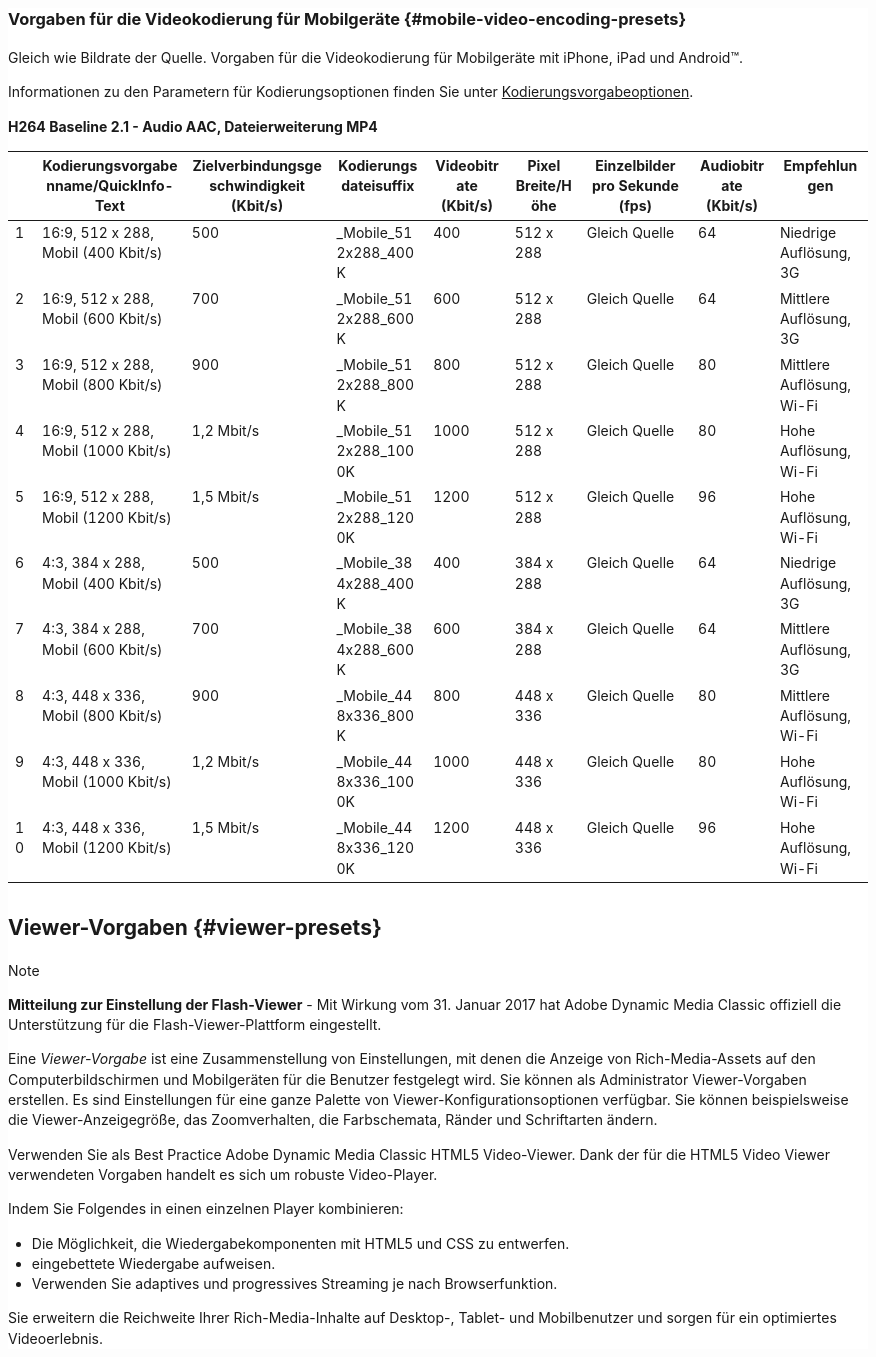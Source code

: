 ### Vorgaben für die Videokodierung für Mobilgeräte {#mobile-video-encoding-presets}

Gleich wie Bildrate der Quelle. Vorgaben für die Videokodierung für Mobilgeräte mit iPhone, iPad und Android™.

Informationen zu den Parametern für Kodierungsoptionen finden Sie unter [Kodierungsvorgabeoptionen](application-setup.md#about_encoding_preset_options).

**H264 Baseline 2.1 - Audio AAC, Dateierweiterung MP4**

|  | Kodierungsvorgabenname/QuickInfo-Text | Zielverbindungsgeschwindigkeit (Kbit/s) | Kodierungsdateisuffix | Videobitrate (Kbit/s) | Pixel Breite/Höhe | Einzelbilder pro Sekunde (fps) | Audiobitrate (Kbit/s) | Empfehlungen |
|--- |--- |--- |--- |--- |--- |--- |--- |--- |
| 1 | 16:9, 512 x 288, Mobil (400 Kbit/s) | 500 | _Mobile_512x288_400K | 400 | 512 x 288 | Gleich Quelle | 64 | Niedrige Auflösung, 3G |
| 2 | 16:9, 512 x 288, Mobil (600 Kbit/s) | 700 | _Mobile_512x288_600K | 600 | 512 x 288 | Gleich Quelle | 64 | Mittlere Auflösung, 3G |
| 3 | 16:9, 512 x 288, Mobil (800 Kbit/s) | 900 | _Mobile_512x288_800K | 800 | 512 x 288 | Gleich Quelle | 80 | Mittlere Auflösung, Wi-Fi |
| 4 | 16:9, 512 x 288, Mobil (1000 Kbit/s) | 1,2 Mbit/s | _Mobile_512x288_1000K | 1000 | 512 x 288 | Gleich Quelle | 80 | Hohe Auflösung, Wi-Fi |
| 5 | 16:9, 512 x 288, Mobil (1200 Kbit/s) | 1,5 Mbit/s | _Mobile_512x288_1200K | 1200 | 512 x 288 | Gleich Quelle | 96 | Hohe Auflösung, Wi-Fi |
| 6 | 4:3, 384 x 288, Mobil (400 Kbit/s) | 500 | _Mobile_384x288_400K | 400 | 384 x 288 | Gleich Quelle | 64 | Niedrige Auflösung, 3G |
| 7 | 4:3, 384 x 288, Mobil (600 Kbit/s) | 700 | _Mobile_384x288_600K | 600 | 384 x 288 | Gleich Quelle | 64 | Mittlere Auflösung, 3G |
| 8 | 4:3, 448 x 336, Mobil (800 Kbit/s) | 900 | _Mobile_448x336_800K | 800 | 448 x 336 | Gleich Quelle | 80 | Mittlere Auflösung, Wi-Fi |
| 9 | 4:3, 448 x 336, Mobil (1000 Kbit/s) | 1,2 Mbit/s | _Mobile_448x336_1000K | 1000 | 448 x 336 | Gleich Quelle | 80 | Hohe Auflösung, Wi-Fi |
| 10 | 4:3, 448 x 336, Mobil (1200 Kbit/s) | 1,5 Mbit/s | _Mobile_448x336_1200K | 1200 | 448 x 336 | Gleich Quelle | 96 | Hohe Auflösung, Wi-Fi |

## Viewer-Vorgaben {#viewer-presets}

>[!NOTE]
>
>**Mitteilung zur Einstellung der Flash-Viewer** - Mit Wirkung vom 31. Januar 2017 hat Adobe Dynamic Media Classic offiziell die Unterstützung für die Flash-Viewer-Plattform eingestellt.

Eine *Viewer-Vorgabe* ist eine Zusammenstellung von Einstellungen, mit denen die Anzeige von Rich-Media-Assets auf den Computerbildschirmen und Mobilgeräten für die Benutzer festgelegt wird. Sie können als Administrator Viewer-Vorgaben erstellen. Es sind Einstellungen für eine ganze Palette von Viewer-Konfigurationsoptionen verfügbar. Sie können beispielsweise die Viewer-Anzeigegröße, das Zoomverhalten, die Farbschemata, Ränder und Schriftarten ändern.

Verwenden Sie als Best Practice Adobe Dynamic Media Classic HTML5 Video-Viewer. Dank der für die HTML5 Video Viewer verwendeten Vorgaben handelt es sich um robuste Video-Player.

Indem Sie Folgendes in einen einzelnen Player kombinieren:

* Die Möglichkeit, die Wiedergabekomponenten mit HTML5 und CSS zu entwerfen.
* eingebettete Wiedergabe aufweisen.
* Verwenden Sie adaptives und progressives Streaming je nach Browserfunktion.

Sie erweitern die Reichweite Ihrer Rich-Media-Inhalte auf Desktop-, Tablet- und Mobilbenutzer und sorgen für ein optimiertes Videoerlebnis.
